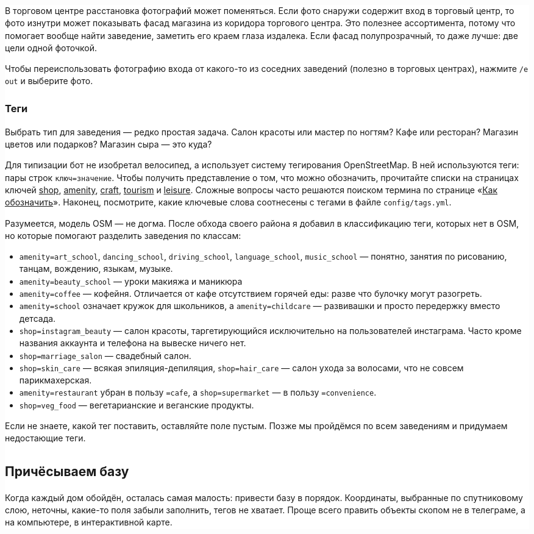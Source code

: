В торговом центре расстановка фотографий может поменяться. Если фото снаружи содержит
вход в торговый центр, то фото изнутри может показывать фасад магазина из коридора
торгового центра. Это полезнее ассортимента, потому что помогает вообще найти заведение,
заметить его краем глаза издалека. Если фасад полупрозрачный, то даже лучше: две цели
одной фоточкой.

Чтобы переиспользовать фотографию входа от какого-то из соседних заведений (полезно
в торговых центрах), нажмите `/eout` и выберите фото.

### Теги

Выбрать тип для заведения — редко простая задача. Салон красоты или мастер по ногтям?
Кафе или ресторан? Магазин цветов или подарков? Магазин сыра — это куда?

Для типизации бот не изобретал велосипед, а использует систему тегирования OpenStreetMap.
В ней используются теги: пары строк `ключ=значение`. Чтобы получить представление о том,
что можно обозначить, прочитайте списки на страницах ключей
[shop](https://wiki.openstreetmap.org/wiki/RU:Key:shop),
[amenity](https://wiki.openstreetmap.org/wiki/RU:Key:shop),
[craft](https://wiki.openstreetmap.org/wiki/RU:Key:shop),
[tourism](https://wiki.openstreetmap.org/wiki/RU:Key:shop) и
[leisure](https://wiki.openstreetmap.org/wiki/RU:Key:shop). Сложные вопросы часто
решаются поиском термина по странице
«[Как обозначить](https://wiki.openstreetmap.org/wiki/RU:%D0%9A%D0%B0%D0%BA_%D0%BE%D0%B1%D0%BE%D0%B7%D0%BD%D0%B0%D1%87%D0%B8%D1%82%D1%8C)».
Наконец, посмотрите, какие ключевые слова соотнесены с тегами в файле
`config/tags.yml`.

Разумеется, модель OSM — не догма. После обхода своего района я добавил в классификацию
теги, которых нет в OSM, но которые помогают разделить заведения по классам:

* `amenity=art_school`, `dancing_school`, `driving_school`, `language_school`,
  `music_school` — понятно, занятия по рисованию, танцам, вождению, языкам, музыке.
* `amenity=beauty_school` — уроки макияжа и маникюра
* `amenity=coffee` — кофейня. Отличается от кафе отсутствием горячей еды: разве что
  булочку могут разогреть.
* `amenity=school` означает кружок для школьников, а `amenity=childcare` — развивашки
  и просто передержку вместо детсада.
* `shop=instagram_beauty` — салон красоты, таргетирующийся исключительно на пользователей
  инстаграма. Часто кроме названия аккаунта и телефона на вывеске ничего нет.
* `shop=marriage_salon` — свадебный салон.
* `shop=skin_care` — всякая эпиляция-депиляция, `shop=hair_care` — салон ухода за волосами,
  что не совсем парикмахерская.
* `amenity=restaurant` убран в пользу `=cafe`, а `shop=supermarket` — в пользу `=convenience`.
* `shop=veg_food` — вегетарианские и веганские продукты.

Если не знаете, какой тег поставить, оставляйте поле пустым. Позже мы пройдёмся по всем
заведениям и придумаем недостающие теги.

## Причёсываем базу

Когда каждый дом обойдён, осталась самая малость: привести базу в порядок. Координаты,
выбранные по спутниковому слою, неточны, какие-то поля забыли заполнить, тегов не хватает.
Проще всего править объекты скопом не в телеграме, а на компьютере, в интерактивной карте.
